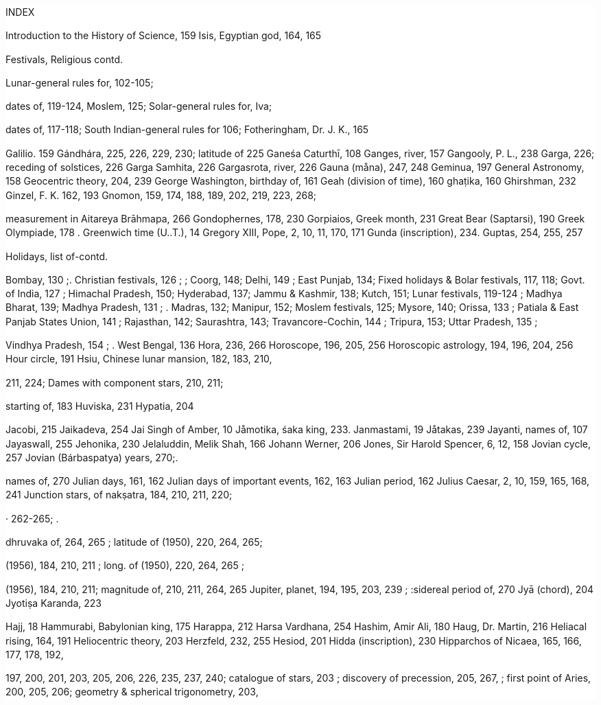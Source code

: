 INDEX 

Introduction to the History of Science, 159 Isis, Egyptian god, 164, 165 

Festivals, Religious contd. 

Lunar-general rules for, 102-105; 

dates of, 119-124, Moslem, 125; Solar-general rules for, Iva; 

dates of, 117-118; South Indian-general rules for 106; Fotheringham, Dr. J. K., 165 

Galilio. 159 Gándhára, 225, 226, 229, 230; latitude of 225 Ganeśa Caturthī, 108 Ganges, river, 157 Gangooly, P. L., 238 Garga, 226; receding of solstices, 226 Garga Samhita, 226 Gargasrota, river, 226 Gauna (måna), 247, 248 Geminua, 197 General Astronomy, 158 Geocentric theory, 204, 239 George Washington, birthday of, 161 Geah (division of time), 160 ghaṭika, 160 Ghirshman, 232 Ginzel, F. K. 162, 193 Gnomon, 159, 174, 188, 189, 202, 219, 223, 268; 

measurement in Aitareya Brāhmapa, 266 Gondophernes, 178, 230 Gorpiaios, Greek month, 231 Great Bear (Saptarsi), 190 Greek Olympiade, 178 . Greenwich time (U..T.), 14 Gregory XIII, Pope, 2, 10, 11, 170, 171 Gunda (inscription), 234. Guptas, 254, 255, 257 

Holidays, list of-contd. 

Bombay, 130 ;. Christian festivals, 126 ; ; Coorg, 148; Delhi, 149 ; East Punjab, 134; Fixed holidays & Bolar festivals, 117, 118; Govt. of India, 127 ; Himachal Pradesh, 150; Hyderabad, 137; Jammu & Kashmir, 138; Kutch, 151; Lunar festivals, 119-124 ; Madhya Bharat, 139; Madhya Pradesh, 131 ; . Madras, 132; Manipur, 152; Moslem festivals, 125; Mysore, 140; Orissa, 133 ; Patiala & East Panjab States Union, 141 ; Rajasthan, 142; Saurashtra, 143; Travancore-Cochin, 144 ; Tripura, 153; Uttar Pradesh, 135 ; 

Vindhya Pradesh, 154 ; . West Bengal, 136 Hora, 236, 266 Horoscope, 196, 205, 256 Horoscopic astrology, 194, 196, 204, 256 Hour circle, 191 Hsiu, Chinese lunar mansion, 182, 183, 210, 

211, 224; Dames with component stars, 210, 211; 

starting of, 183 Huviska, 231 Hypatia, 204 

Jacobi, 215 Jaikadeva, 254 Jai Singh of Amber, 10 Jåmotika, śaka king, 233. Janmastami, 19 Jåtakas, 239 Jayanti, names of, 107 Jayaswall, 255 Jehonika, 230 Jelaluddin, Melik Shah, 166 Johann Werner, 206 Jones, Sir Harold Spencer, 6, 12, 158 Jovian cycle, 257 Jovian (Bárbaspatya) years, 270;. 

names of, 270 Julian days, 161, 162 Julian days of important events, 162, 163 Julian period, 162 Julius Caesar, 2, 10, 159, 165, 168, 241 Junction stars, of nakṣatra, 184, 210, 211, 220; 

· 262-265; . 

dhruvaka of, 264, 265 ; latitude of (1950), 220, 264, 265; 

(1956), 184, 210, 211 ; long. of (1950), 220, 264, 265 ; 

(1956), 184, 210, 211; magnitude of, 210, 211, 264, 265 Jupiter, planet, 194, 195, 203, 239 ; :sidereal period of, 270 Jyā (chord), 204 Jyotiṣa Karanda, 223 

Hajj, 18 Hammurabi, Babylonian king, 175 Harappa, 212 Harsa Vardhana, 254 Hashim, Amir Ali, 180 Haug, Dr. Martin, 216 Heliacal rising, 164, 191 Heliocentric theory, 203 Herzfeld, 232, 255 Hesiod, 201 Hidda (inscription), 230 Hipparchos of Nicaea, 165, 166, 177, 178, 192, 

197, 200, 201, 203, 205, 206, 226, 235, 237, 240; catalogue of stars, 203 ; discovery of precession, 205, 267, ; first point of Aries, 200, 205, 206; geometry & spherical trigonometry, 203, 
